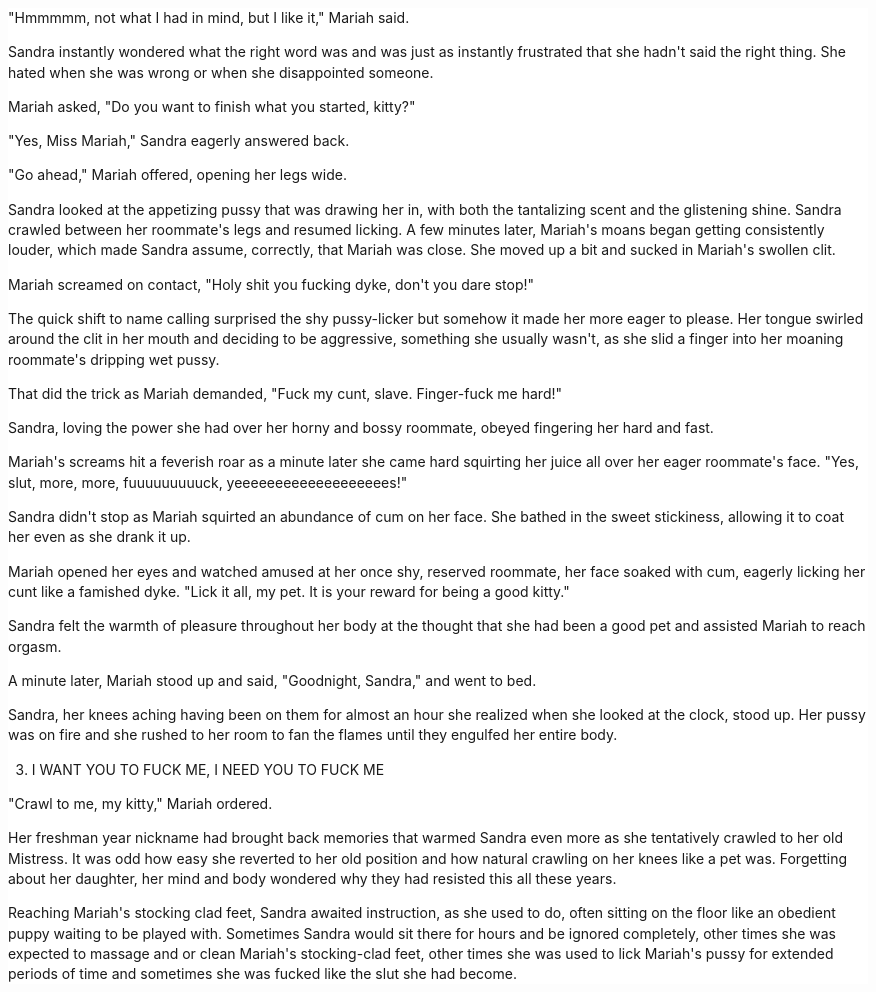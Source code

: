 "Hmmmmm, not what I had in mind, but I like it," Mariah said. 

Sandra instantly wondered what the right word was and was just as instantly frustrated that she hadn't said the right thing. She hated when she was wrong or when she disappointed someone. 

Mariah asked, "Do you want to finish what you started, kitty?" 

"Yes, Miss Mariah," Sandra eagerly answered back. 

"Go ahead," Mariah offered, opening her legs wide. 

Sandra looked at the appetizing pussy that was drawing her in, with both the tantalizing scent and the glistening shine. Sandra crawled between her roommate's legs and resumed licking. A few minutes later, Mariah's moans began getting consistently louder, which made Sandra assume, correctly, that Mariah was close. She moved up a bit and sucked in Mariah's swollen clit. 

Mariah screamed on contact, "Holy shit you fucking dyke, don't you dare stop!" 

The quick shift to name calling surprised the shy pussy-licker but somehow it made her more eager to please. Her tongue swirled around the clit in her mouth and deciding to be aggressive, something she usually wasn't, as she slid a finger into her moaning roommate's dripping wet pussy. 

That did the trick as Mariah demanded, "Fuck my cunt, slave. Finger-fuck me hard!" 

Sandra, loving the power she had over her horny and bossy roommate, obeyed fingering her hard and fast. 

Mariah's screams hit a feverish roar as a minute later she came hard squirting her juice all over her eager roommate's face. "Yes, slut, more, more, fuuuuuuuuuck, yeeeeeeeeeeeeeeeeeees!" 

Sandra didn't stop as Mariah squirted an abundance of cum on her face. She bathed in the sweet stickiness, allowing it to coat her even as she drank it up. 

Mariah opened her eyes and watched amused at her once shy, reserved roommate, her face soaked with cum, eagerly licking her cunt like a famished dyke. "Lick it all, my pet. It is your reward for being a good kitty." 

Sandra felt the warmth of pleasure throughout her body at the thought that she had been a good pet and assisted Mariah to reach orgasm. 

A minute later, Mariah stood up and said, "Goodnight, Sandra," and went to bed. 

Sandra, her knees aching having been on them for almost an hour she realized when she looked at the clock, stood up. Her pussy was on fire and she rushed to her room to fan the flames until they engulfed her entire body. 

3. I WANT YOU TO FUCK ME, I NEED YOU TO FUCK ME 

"Crawl to me, my kitty," Mariah ordered. 

Her freshman year nickname had brought back memories that warmed Sandra even more as she tentatively crawled to her old Mistress. It was odd how easy she reverted to her old position and how natural crawling on her knees like a pet was. Forgetting about her daughter, her mind and body wondered why they had resisted this all these years. 

Reaching Mariah's stocking clad feet, Sandra awaited instruction, as she used to do, often sitting on the floor like an obedient puppy waiting to be played with. Sometimes Sandra would sit there for hours and be ignored completely, other times she was expected to massage and or clean Mariah's stocking-clad feet, other times she was used to lick Mariah's pussy for extended periods of time and sometimes she was fucked like the slut she had become. 
